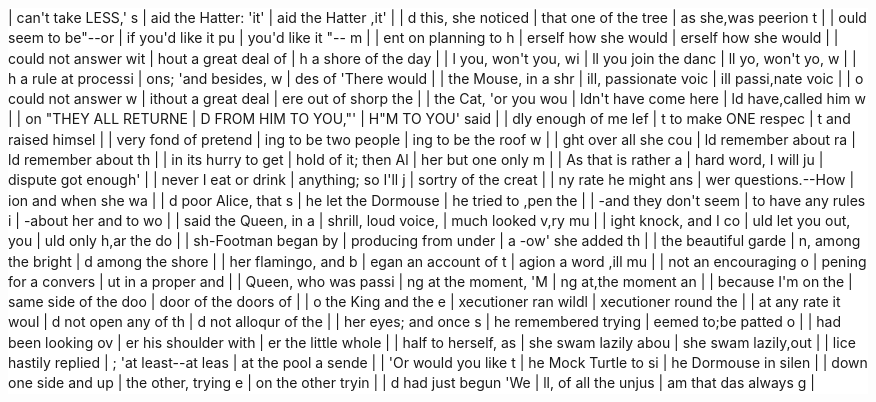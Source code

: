  |  can't take LESS,' s | aid the Hatter: 'it' | aid the Hatter ,it' | 
 | d this, she noticed  | that one of the tree | as she,was peerion t | 
 | ould seem to be"--or | if you'd like it pu |  you'd like it "-- m | 
 | ent on planning to h | erself how she would | erself how she would | 
 | could not answer wit | hout a great deal of | h a shore of the day | 
 | l you, won't you, wi | ll you join the danc | ll yo, won't yo, w | 
 | h a rule at processi | ons; 'and besides, w | des of 'There would  | 
 |  the Mouse, in a shr | ill, passionate voic | ill passi,nate voic | 
 | o could not answer w | ithout a great deal | ere out of shorp the | 
 | the Cat, 'or you wou | ldn't have come here | ld have,called him w | 
 | on "THEY ALL RETURNE | D FROM HIM TO YOU,"' |  H"M TO YOU' said | 
 | dly enough of me lef | t to make ONE respec | t and raised himsel | 
 | very fond of pretend | ing to be two people | ing to be the roof w | 
 | ght over all she cou | ld remember about ra | ld remember about th | 
 |  in its hurry to get | hold of it; then Al |  her but one only m | 
 | As that is rather a  | hard word, I will ju | dispute got enough' | 
 | never I eat or drink | anything; so I'll j |  sortry of the creat | 
 | ny rate he might ans | wer questions.--How | ion and when she wa | 
 | d poor Alice, that s | he let the Dormouse | he tried to ,pen the | 
 | -and they don't seem | to have any rules i | -about her and to wo | 
 | said the Queen, in a | shrill, loud voice, |  much looked v,ry mu | 
 | ight knock, and I co | uld let you out, you | uld only h,ar the do | 
 | sh-Footman began by  | producing from under | a -ow' she added th | 
 |  the beautiful garde | n, among the bright | d among the shore  | 
 |  her flamingo, and b | egan an account of t | agion a word ,ill mu | 
 | not an encouraging o | pening for a convers | ut in a proper and  | 
 | Queen, who was passi | ng at the moment, 'M | ng at,the moment an | 
 |  because I'm on the  | same side of the doo | door of the doors of | 
 | o the King and the e | xecutioner ran wildl | xecutioner round the | 
 |  at any rate it woul | d not open any of th | d not alloqur of the | 
 | her eyes; and once s | he remembered trying | eemed to;be patted o | 
 |  had been looking ov | er his shoulder with | er the little whole  | 
 | half to herself, as  | she swam lazily abou | she swam lazily,out  | 
 | lice hastily replied | ; 'at least--at leas |  at the pool a sende | 
 | 'Or would you like t | he Mock Turtle to si | he Dormouse in silen | 
 | down one side and up | the other, trying e |  on the other tryin | 
 | d had just begun 'We | ll, of all the unjus | am that das always g | 